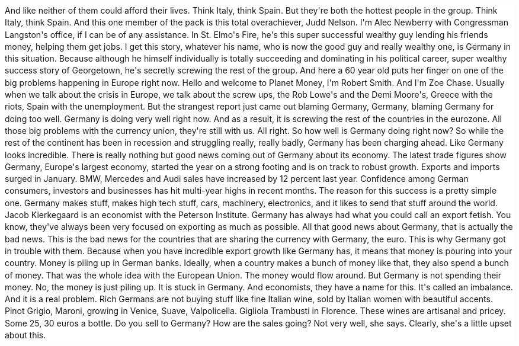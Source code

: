 And like neither of them could afford their lives.
Think Italy, think Spain.
But they're both the hottest people in the group.
Think Italy, think Spain.
And this one member of the pack is this total overachiever, Judd Nelson.
I'm Alec Newberry with Congressman Langston's office, if I can be of any assistance.
In St. Elmo's Fire, he's this super successful wealthy guy lending his friends money, helping them get jobs.
I get this story, whatever his name, who is now the good guy and really wealthy one, is Germany in this situation.
Because although he himself individually is totally succeeding and dominating in his political career, super wealthy success story of Georgetown, he's secretly screwing the rest of the group.
And here a 60 year old puts her finger on one of the big problems happening in Europe right now.
Hello and welcome to Planet Money, I'm Robert Smith.
And I'm Zoe Chase.
Usually when we talk about the crisis in Europe, we talk about the screw ups, the Rob Lowe's and the Demi Moore's, Greece with the riots, Spain with the unemployment.
But the strangest report just came out blaming Germany, Germany, blaming Germany for doing too well.
Germany is doing very well right now.
And as a result, it is screwing the rest of the countries in the eurozone.
All those big problems with the currency union, they're still with us.
All right. So how well is Germany doing right now?
So while the rest of the continent has been in recession and struggling really, really badly, Germany has been charging ahead.
Like Germany looks incredible.
There is really nothing but good news coming out of Germany about its economy.
The latest trade figures show Germany, Europe's largest economy, started the year on a strong footing and is on track to robust growth.
Exports and imports surged in January.
BMW, Mercedes and Audi sales have increased by 12 percent last year.
Confidence among German consumers, investors and businesses has hit multi-year highs in recent months.
The reason for this success is a pretty simple one.
Germany makes stuff, makes high tech stuff, cars, machinery, electronics, and it likes to send that stuff around the world.
Jacob Kierkegaard is an economist with the Peterson Institute.
Germany has always had what you could call an export fetish.
You know, they've always been very focused on exporting as much as possible.
All that good news about Germany, that is actually the bad news.
This is the bad news for the countries that are sharing the currency with Germany, the euro.
This is why Germany got in trouble with them.
Because when you have incredible export growth like Germany has, it means that money is pouring into your country.
Money is piling up in German banks.
Ideally, when a country makes a bunch of money like that, they also spend a bunch of money.
That was the whole idea with the European Union.
The money would flow around.
But Germany is not spending their money.
No, the money is just piling up.
It is stuck in Germany.
And economists, they have a name for this.
It's called an imbalance.
And it is a real problem.
Rich Germans are not buying stuff like fine Italian wine, sold by Italian women with beautiful accents.
Pinot Grigio, Maroni, growing in Venice, Suave, Valpolicella.
Gigliola Trambusti in Florence.
These wines are artisanal and pricey.
Some 25, 30 euros a bottle.
Do you sell to Germany?
How are the sales going?
Not very well, she says.
Clearly, she's a little upset about this.
